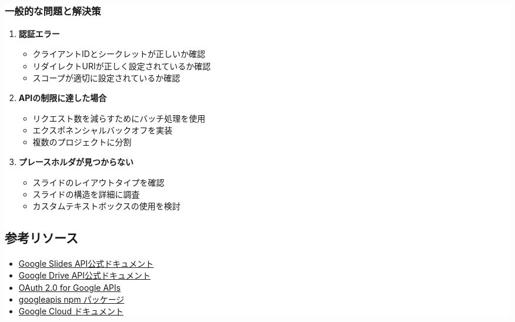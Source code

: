 ### 一般的な問題と解決策

1. **認証エラー**
   - クライアントIDとシークレットが正しいか確認
   - リダイレクトURIが正しく設定されているか確認
   - スコープが適切に設定されているか確認

2. **APIの制限に達した場合**
   - リクエスト数を減らすためにバッチ処理を使用
   - エクスポネンシャルバックオフを実装
   - 複数のプロジェクトに分割

3. **プレースホルダが見つからない**
   - スライドのレイアウトタイプを確認
   - スライドの構造を詳細に調査
   - カスタムテキストボックスの使用を検討

## 参考リソース

- [Google Slides API公式ドキュメント](https://developers.google.com/slides/api/reference/rest)
- [Google Drive API公式ドキュメント](https://developers.google.com/drive/api/reference/rest/v3)
- [OAuth 2.0 for Google APIs](https://developers.google.com/identity/protocols/oauth2)
- [googleapis npm パッケージ](https://www.npmjs.com/package/googleapis)
- [Google Cloud ドキュメント](https://cloud.google.com/docs) 